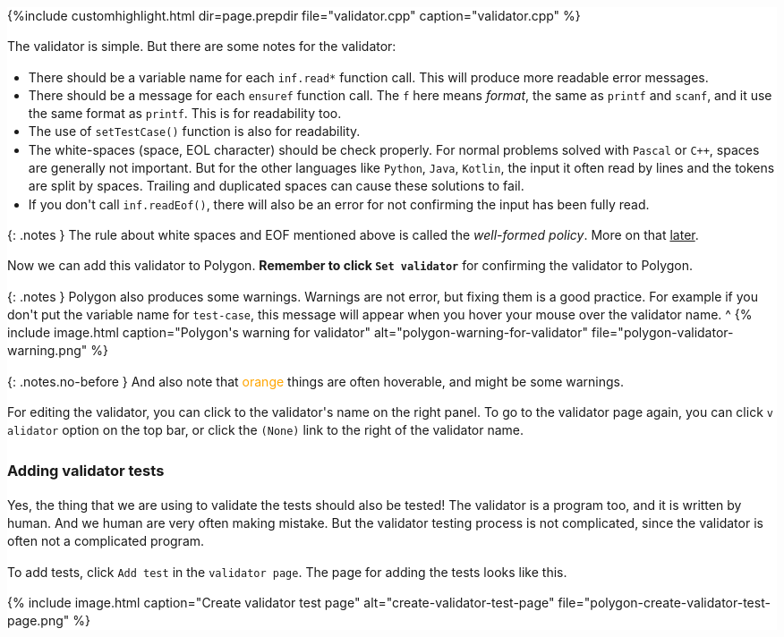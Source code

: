 {%include customhighlight.html dir=page.prepdir file="validator.cpp"
  caption="validator.cpp"
%}

The validator is simple. But there are some notes for the validator:
- There should be a variable name for each `inf.read*` function call. This will
  produce more readable error messages.
- There should be a message for each `ensuref` function call. The `f` here means
  _format_, the same as `printf` and `scanf`, and it use the same format as
  `printf`. This is for readability too.
- The use of `setTestCase()` function is also for readability.
- The white-spaces (space, EOL character) should be check properly. For normal
  problems solved with `Pascal` or `C++`, spaces are generally not important. But
  for the other languages like `Python`, `Java`, `Kotlin`, the input it often
  read by lines and the tokens are split by spaces. Trailing and duplicated
  spaces can cause these solutions to fail.
- If you don't call `inf.readEof()`, there will also be an error for not
  confirming the input has been fully read.
  
{: .notes }
The rule about white spaces and EOF mentioned above is called the _well-formed
policy_. More on that [later](#the-create-tests-page).

Now we can add this validator to Polygon. **Remember to click `Set validator`**
for confirming the validator to Polygon.

{: .notes }
Polygon also produces some warnings. Warnings are not error, but fixing them is
a good practice. For example if you don't put the variable name for `test-case`,
this message will appear when you hover your mouse over the validator name.
^
{% include image.html caption="Polygon's warning for validator"
alt="polygon-warning-for-validator" file="polygon-validator-warning.png" %}

{: .notes.no-before }
And also note that <span style="color: orange">orange</span> things are often
hoverable, and might be some warnings.

For editing the validator, you can click to the validator's name on the right
panel. To go to the validator page again, you can click `validator` option on
the top bar, or click the `(None)` link to the right of the validator name.

### Adding validator tests
Yes, the thing that we are using to validate the tests should also be tested!
The validator is a program too, and it is written by human. And we human are
very often making mistake. But the validator testing process is not complicated,
since the validator is often not a complicated program. 

To add tests, click `Add test` in the `validator page`. The page for adding the
tests looks like this.

{% include image.html caption="Create validator test page"
alt="create-validator-test-page"
file="polygon-create-validator-test-page.png" %}
